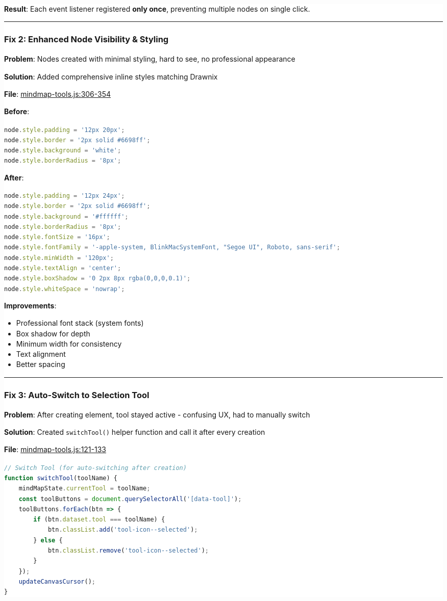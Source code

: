 **Result**: Each event listener registered **only once**, preventing multiple nodes on single click.

---

### Fix 2: Enhanced Node Visibility & Styling

**Problem**: Nodes created with minimal styling, hard to see, no professional appearance

**Solution**: Added comprehensive inline styles matching Drawnix

**File**: [mindmap-tools.js:306-354](mindmap-tools.js#L306-L354)

**Before**:
```javascript
node.style.padding = '12px 20px';
node.style.border = '2px solid #6698ff';
node.style.background = 'white';
node.style.borderRadius = '8px';
```

**After**:
```javascript
node.style.padding = '12px 24px';
node.style.border = '2px solid #6698ff';
node.style.background = '#ffffff';
node.style.borderRadius = '8px';
node.style.fontSize = '16px';
node.style.fontFamily = '-apple-system, BlinkMacSystemFont, "Segoe UI", Roboto, sans-serif';
node.style.minWidth = '120px';
node.style.textAlign = 'center';
node.style.boxShadow = '0 2px 8px rgba(0,0,0,0.1)';
node.style.whiteSpace = 'nowrap';
```

**Improvements**:
- Professional font stack (system fonts)
- Box shadow for depth
- Minimum width for consistency
- Text alignment
- Better spacing

---

### Fix 3: Auto-Switch to Selection Tool

**Problem**: After creating element, tool stayed active - confusing UX, had to manually switch

**Solution**: Created `switchTool()` helper function and call it after every creation

**File**: [mindmap-tools.js:121-133](mindmap-tools.js#L121-L133)

```javascript
// Switch Tool (for auto-switching after creation)
function switchTool(toolName) {
    mindMapState.currentTool = toolName;
    const toolButtons = document.querySelectorAll('[data-tool]');
    toolButtons.forEach(btn => {
        if (btn.dataset.tool === toolName) {
            btn.classList.add('tool-icon--selected');
        } else {
            btn.classList.remove('tool-icon--selected');
        }
    });
    updateCanvasCursor();
}
```

